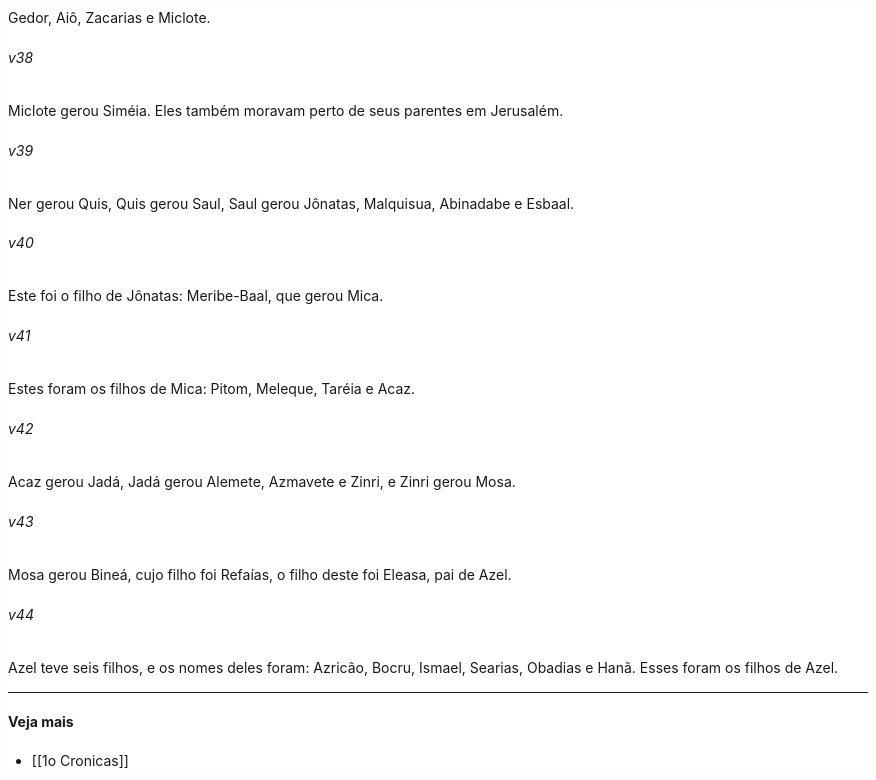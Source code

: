 Gedor, Aiô, Zacarias e Miclote.
###### v38
Miclote gerou Siméia. Eles também moravam perto de seus parentes em Jerusalém.
###### v39
Ner gerou Quis, Quis gerou Saul, Saul gerou Jônatas, Malquisua, Abinadabe e Esbaal.
###### v40
Este foi o filho de Jônatas: Meribe-Baal, que gerou Mica.
###### v41
Estes foram os filhos de Mica: Pitom, Meleque, Taréia e Acaz.
###### v42
Acaz gerou Jadá, Jadá gerou Alemete, Azmavete e Zinri, e Zinri gerou Mosa.
###### v43
Mosa gerou Bineá, cujo filho foi Refaías, o filho deste foi Eleasa, pai de Azel.
###### v44
Azel teve seis filhos, e os nomes deles foram: Azricão, Bocru, Ismael, Searias, Obadias e Hanã. Esses foram os filhos de Azel.


---

#### Veja mais

- [[1o Cronicas]]
